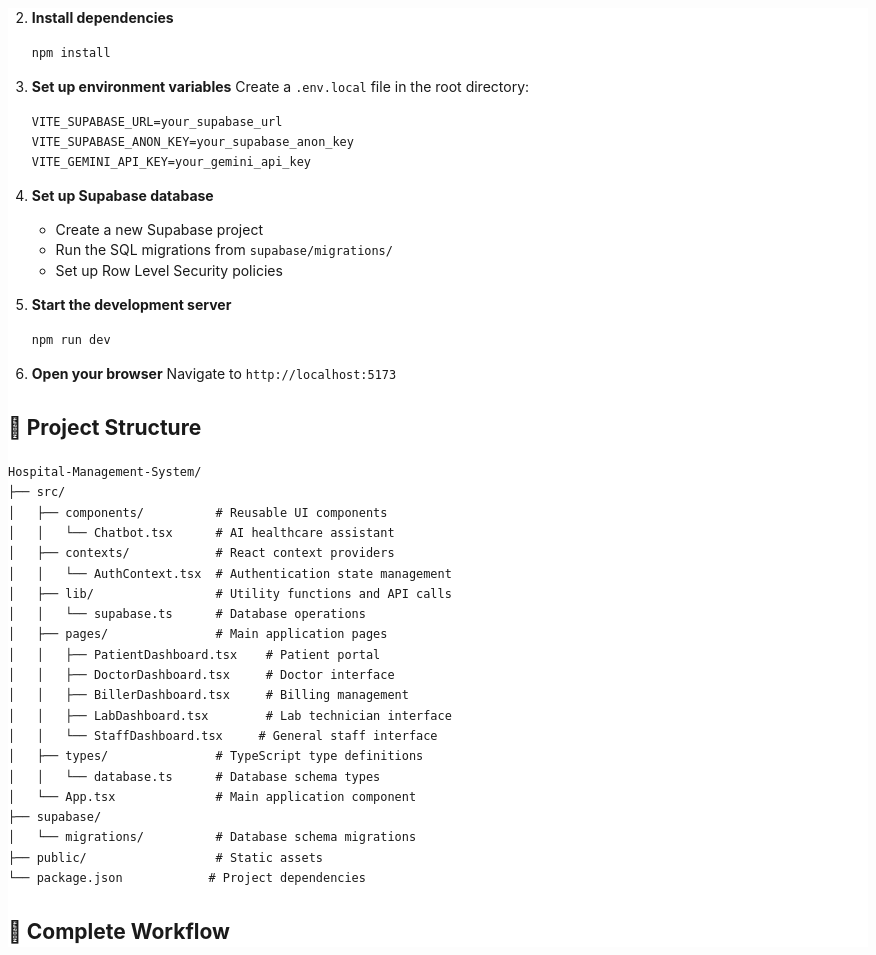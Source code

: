 2. **Install dependencies**
   ```bash
   npm install
   ```

3. **Set up environment variables**
   Create a `.env.local` file in the root directory:
   ```env
   VITE_SUPABASE_URL=your_supabase_url
   VITE_SUPABASE_ANON_KEY=your_supabase_anon_key
   VITE_GEMINI_API_KEY=your_gemini_api_key
   ```

4. **Set up Supabase database**
   - Create a new Supabase project
   - Run the SQL migrations from `supabase/migrations/`
   - Set up Row Level Security policies

5. **Start the development server**
   ```bash
   npm run dev
   ```

6. **Open your browser**
   Navigate to `http://localhost:5173`

## 📁 Project Structure

```
Hospital-Management-System/
├── src/
│   ├── components/          # Reusable UI components
│   │   └── Chatbot.tsx      # AI healthcare assistant
│   ├── contexts/            # React context providers
│   │   └── AuthContext.tsx  # Authentication state management
│   ├── lib/                 # Utility functions and API calls
│   │   └── supabase.ts      # Database operations
│   ├── pages/               # Main application pages
│   │   ├── PatientDashboard.tsx    # Patient portal
│   │   ├── DoctorDashboard.tsx     # Doctor interface
│   │   ├── BillerDashboard.tsx     # Billing management
│   │   ├── LabDashboard.tsx        # Lab technician interface
│   │   └── StaffDashboard.tsx     # General staff interface
│   ├── types/               # TypeScript type definitions
│   │   └── database.ts      # Database schema types
│   └── App.tsx              # Main application component
├── supabase/
│   └── migrations/          # Database schema migrations
├── public/                  # Static assets
└── package.json            # Project dependencies
```

## 🔄 Complete Workflow

